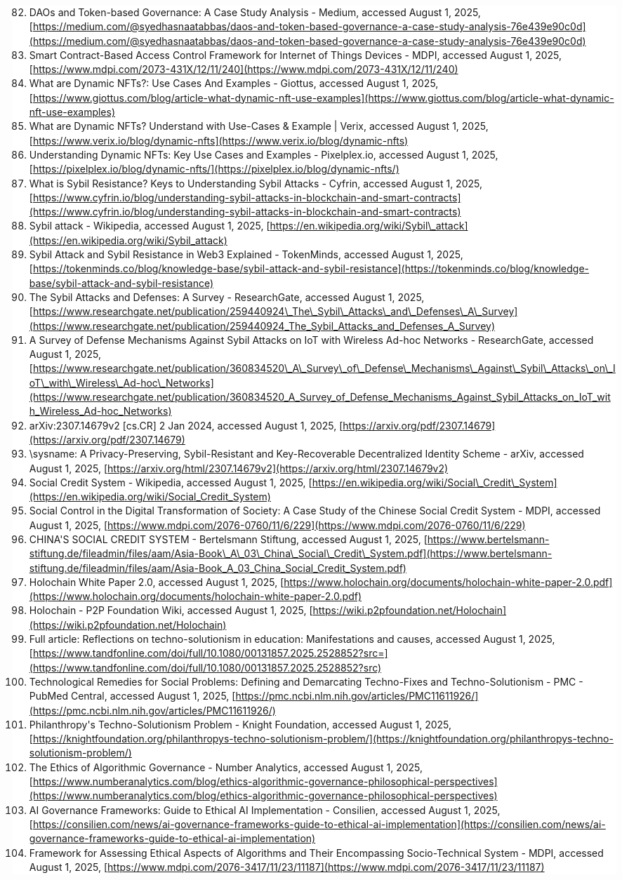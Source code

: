 82. DAOs and Token-based Governance: A Case Study Analysis \- Medium, accessed August 1, 2025, [https://medium.com/@syedhasnaatabbas/daos-and-token-based-governance-a-case-study-analysis-76e439e90c0d](https://medium.com/@syedhasnaatabbas/daos-and-token-based-governance-a-case-study-analysis-76e439e90c0d)  
83. Smart Contract-Based Access Control Framework for Internet of Things Devices \- MDPI, accessed August 1, 2025, [https://www.mdpi.com/2073-431X/12/11/240](https://www.mdpi.com/2073-431X/12/11/240)  
84. What are Dynamic NFTs?: Use Cases And Examples \- Giottus, accessed August 1, 2025, [https://www.giottus.com/blog/article-what-dynamic-nft-use-examples](https://www.giottus.com/blog/article-what-dynamic-nft-use-examples)  
85. What are Dynamic NFTs? Understand with Use-Cases & Example | Verix, accessed August 1, 2025, [https://www.verix.io/blog/dynamic-nfts](https://www.verix.io/blog/dynamic-nfts)  
86. Understanding Dynamic NFTs: Key Use Cases and Examples \- Pixelplex.io, accessed August 1, 2025, [https://pixelplex.io/blog/dynamic-nfts/](https://pixelplex.io/blog/dynamic-nfts/)  
87. What is Sybil Resistance? Keys to Understanding Sybil Attacks \- Cyfrin, accessed August 1, 2025, [https://www.cyfrin.io/blog/understanding-sybil-attacks-in-blockchain-and-smart-contracts](https://www.cyfrin.io/blog/understanding-sybil-attacks-in-blockchain-and-smart-contracts)  
88. Sybil attack \- Wikipedia, accessed August 1, 2025, [https://en.wikipedia.org/wiki/Sybil\_attack](https://en.wikipedia.org/wiki/Sybil_attack)  
89. Sybil Attack and Sybil Resistance in Web3 Explained \- TokenMinds, accessed August 1, 2025, [https://tokenminds.co/blog/knowledge-base/sybil-attack-and-sybil-resistance](https://tokenminds.co/blog/knowledge-base/sybil-attack-and-sybil-resistance)  
90. The Sybil Attacks and Defenses: A Survey \- ResearchGate, accessed August 1, 2025, [https://www.researchgate.net/publication/259440924\_The\_Sybil\_Attacks\_and\_Defenses\_A\_Survey](https://www.researchgate.net/publication/259440924_The_Sybil_Attacks_and_Defenses_A_Survey)  
91. A Survey of Defense Mechanisms Against Sybil Attacks on IoT with Wireless Ad-hoc Networks \- ResearchGate, accessed August 1, 2025, [https://www.researchgate.net/publication/360834520\_A\_Survey\_of\_Defense\_Mechanisms\_Against\_Sybil\_Attacks\_on\_IoT\_with\_Wireless\_Ad-hoc\_Networks](https://www.researchgate.net/publication/360834520_A_Survey_of_Defense_Mechanisms_Against_Sybil_Attacks_on_IoT_with_Wireless_Ad-hoc_Networks)  
92. arXiv:2307.14679v2 \[cs.CR\] 2 Jan 2024, accessed August 1, 2025, [https://arxiv.org/pdf/2307.14679](https://arxiv.org/pdf/2307.14679)  
93. \\sysname: A Privacy-Preserving, Sybil-Resistant and Key-Recoverable Decentralized Identity Scheme \- arXiv, accessed August 1, 2025, [https://arxiv.org/html/2307.14679v2](https://arxiv.org/html/2307.14679v2)  
94. Social Credit System \- Wikipedia, accessed August 1, 2025, [https://en.wikipedia.org/wiki/Social\_Credit\_System](https://en.wikipedia.org/wiki/Social_Credit_System)  
95. Social Control in the Digital Transformation of Society: A Case Study of the Chinese Social Credit System \- MDPI, accessed August 1, 2025, [https://www.mdpi.com/2076-0760/11/6/229](https://www.mdpi.com/2076-0760/11/6/229)  
96. CHINA'S SOCIAL CREDIT SYSTEM \- Bertelsmann Stiftung, accessed August 1, 2025, [https://www.bertelsmann-stiftung.de/fileadmin/files/aam/Asia-Book\_A\_03\_China\_Social\_Credit\_System.pdf](https://www.bertelsmann-stiftung.de/fileadmin/files/aam/Asia-Book_A_03_China_Social_Credit_System.pdf)  
97. Holochain White Paper 2.0, accessed August 1, 2025, [https://www.holochain.org/documents/holochain-white-paper-2.0.pdf](https://www.holochain.org/documents/holochain-white-paper-2.0.pdf)  
98. Holochain \- P2P Foundation Wiki, accessed August 1, 2025, [https://wiki.p2pfoundation.net/Holochain](https://wiki.p2pfoundation.net/Holochain)  
99. Full article: Reflections on techno-solutionism in education: Manifestations and causes, accessed August 1, 2025, [https://www.tandfonline.com/doi/full/10.1080/00131857.2025.2528852?src=](https://www.tandfonline.com/doi/full/10.1080/00131857.2025.2528852?src)  
100. Technological Remedies for Social Problems: Defining and Demarcating Techno-Fixes and Techno-Solutionism \- PMC \- PubMed Central, accessed August 1, 2025, [https://pmc.ncbi.nlm.nih.gov/articles/PMC11611926/](https://pmc.ncbi.nlm.nih.gov/articles/PMC11611926/)  
101. Philanthropy's Techno-Solutionism Problem \- Knight Foundation, accessed August 1, 2025, [https://knightfoundation.org/philanthropys-techno-solutionism-problem/](https://knightfoundation.org/philanthropys-techno-solutionism-problem/)  
102. The Ethics of Algorithmic Governance \- Number Analytics, accessed August 1, 2025, [https://www.numberanalytics.com/blog/ethics-algorithmic-governance-philosophical-perspectives](https://www.numberanalytics.com/blog/ethics-algorithmic-governance-philosophical-perspectives)  
103. AI Governance Frameworks: Guide to Ethical AI Implementation \- Consilien, accessed August 1, 2025, [https://consilien.com/news/ai-governance-frameworks-guide-to-ethical-ai-implementation](https://consilien.com/news/ai-governance-frameworks-guide-to-ethical-ai-implementation)  
104. Framework for Assessing Ethical Aspects of Algorithms and Their Encompassing Socio-Technical System \- MDPI, accessed August 1, 2025, [https://www.mdpi.com/2076-3417/11/23/11187](https://www.mdpi.com/2076-3417/11/23/11187)  